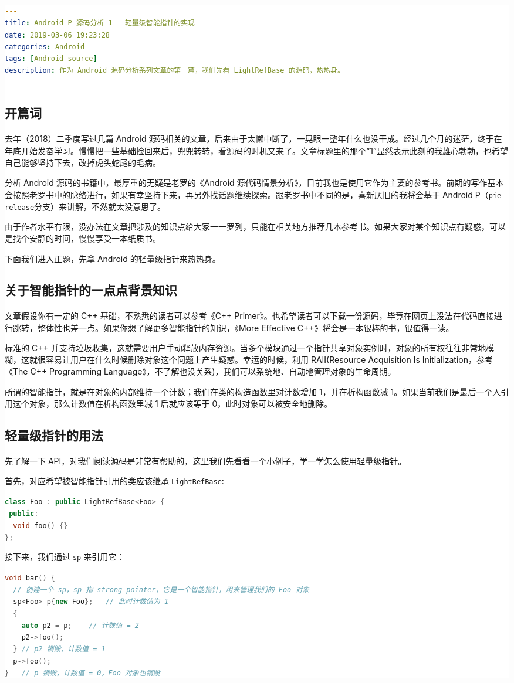 ```yaml
---
title: Android P 源码分析 1 - 轻量级智能指针的实现
date: 2019-03-06 19:23:28
categories: Android
tags: [Android source]
description: 作为 Android 源码分析系列文章的第一篇，我们先看 LightRefBase 的源码，热热身。
---
```


## 开篇词

去年（2018）二季度写过几篇 Android 源码相关的文章，后来由于太懒中断了，一晃眼一整年什么也没干成。经过几个月的迷茫，终于在年底开始发奋学习。慢慢把一些基础捡回来后，兜兜转转，看源码的时机又来了。文章标题里的那个“1”显然表示此刻的我雄心勃勃，也希望自己能够坚持下去，改掉虎头蛇尾的毛病。

分析 Android 源码的书籍中，最厚重的无疑是老罗的《Android 源代码情景分析》，目前我也是使用它作为主要的参考书。前期的写作基本会按照老罗书中的脉络进行，如果有幸坚持下来，再另外找话题继续探索。跟老罗书中不同的是，喜新厌旧的我将会基于 Android P（`pie-release`分支）来讲解，不然就太没意思了。

由于作者水平有限，没办法在文章把涉及的知识点给大家一一罗列，只能在相关地方推荐几本参考书。如果大家对某个知识点有疑惑，可以是找个安静的时间，慢慢享受一本纸质书。

下面我们进入正题，先拿 Android 的轻量级指针来热热身。

## 关于智能指针的一点点背景知识

文章假设你有一定的 C++ 基础，不熟悉的读者可以参考《C++ Primer》。也希望读者可以下载一份源码，毕竟在网页上没法在代码直接进行跳转，整体性也差一点。如果你想了解更多智能指针的知识，《More Effective C++》将会是一本很棒的书，很值得一读。

标准的 C++ 并支持垃圾收集，这就需要用户手动释放内存资源。当多个模块通过一个指针共享对象实例时，对象的所有权往往非常地模糊，这就很容易让用户在什么时候删除对象这个问题上产生疑惑。幸运的时候，利用 RAII(Resource Acquisition Is Initialization，参考《The C++ Programming Language》，不了解也没关系)，我们可以系统地、自动地管理对象的生命周期。

所谓的智能指针，就是在对象的内部维持一个计数；我们在类的构造函数里对计数增加 1，并在析构函数减 1。如果当前我们是最后一个人引用这个对象，那么计数值在析构函数里减 1 后就应该等于 0，此时对象可以被安全地删除。

## 轻量级指针的用法

先了解一下 API，对我们阅读源码是非常有帮助的，这里我们先看看一个小例子，学一学怎么使用轻量级指针。

首先，对应希望被智能指针引用的类应该继承 `LightRefBase`:
```C++
class Foo : public LightRefBase<Foo> {
 public:
  void foo() {}
};
```
接下来，我们通过 `sp` 来引用它：
```C++
void bar() {
  // 创建一个 sp，sp 指 strong pointer，它是一个智能指针，用来管理我们的 Foo 对象
  sp<Foo> p{new Foo};   // 此时计数值为 1
  {
    auto p2 = p;    // 计数值 = 2
    p2->foo();
  } // p2 销毁，计数值 = 1
  p->foo();
}   // p 销毁，计数值 = 0，Foo 对象也销毁
```
